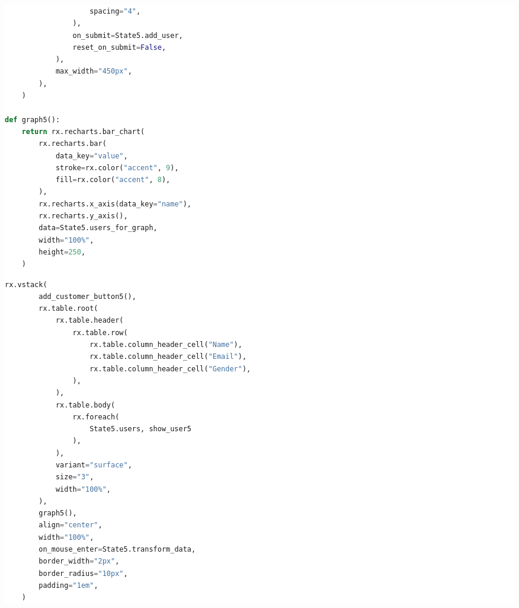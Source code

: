 ```python exec
                    spacing="4",
                ),
                on_submit=State5.add_user,
                reset_on_submit=False,
            ),
            max_width="450px",
        ),
    )

def graph5():
    return rx.recharts.bar_chart(
        rx.recharts.bar(
            data_key="value",
            stroke=rx.color("accent", 9),
            fill=rx.color("accent", 8),
        ),
        rx.recharts.x_axis(data_key="name"),
        rx.recharts.y_axis(),
        data=State5.users_for_graph,
        width="100%",
        height=250,
    )
```

```python eval
rx.vstack(
        add_customer_button5(),
        rx.table.root(
            rx.table.header(
                rx.table.row(
                    rx.table.column_header_cell("Name"),
                    rx.table.column_header_cell("Email"),
                    rx.table.column_header_cell("Gender"),
                ),
            ),
            rx.table.body(
                rx.foreach(
                    State5.users, show_user5
                ),
            ),
            variant="surface",
            size="3",
            width="100%",
        ),
        graph5(),
        align="center",
        width="100%",
        on_mouse_enter=State5.transform_data,
        border_width="2px",
        border_radius="10px",
        padding="1em",
    )
```
